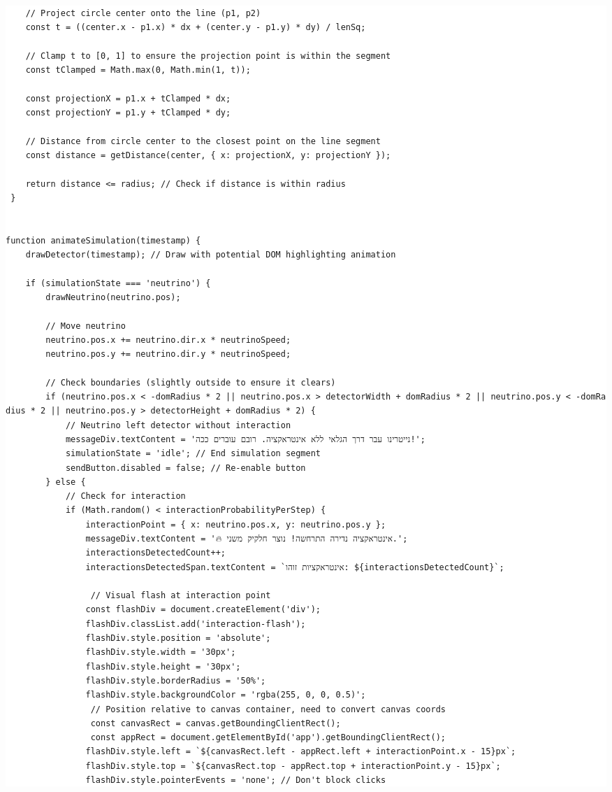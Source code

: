         // Project circle center onto the line (p1, p2)
        const t = ((center.x - p1.x) * dx + (center.y - p1.y) * dy) / lenSq;

        // Clamp t to [0, 1] to ensure the projection point is within the segment
        const tClamped = Math.max(0, Math.min(1, t));

        const projectionX = p1.x + tClamped * dx;
        const projectionY = p1.y + tClamped * dy;

        // Distance from circle center to the closest point on the line segment
        const distance = getDistance(center, { x: projectionX, y: projectionY });

        return distance <= radius; // Check if distance is within radius
     }


    function animateSimulation(timestamp) {
        drawDetector(timestamp); // Draw with potential DOM highlighting animation

        if (simulationState === 'neutrino') {
            drawNeutrino(neutrino.pos);

            // Move neutrino
            neutrino.pos.x += neutrino.dir.x * neutrinoSpeed;
            neutrino.pos.y += neutrino.dir.y * neutrinoSpeed;

            // Check boundaries (slightly outside to ensure it clears)
            if (neutrino.pos.x < -domRadius * 2 || neutrino.pos.x > detectorWidth + domRadius * 2 || neutrino.pos.y < -domRadius * 2 || neutrino.pos.y > detectorHeight + domRadius * 2) {
                // Neutrino left detector without interaction
                messageDiv.textContent = 'נייטרינו עבר דרך הגלאי ללא אינטראקציה. רובם עוברים ככה!';
                simulationState = 'idle'; // End simulation segment
                sendButton.disabled = false; // Re-enable button
            } else {
                // Check for interaction
                if (Math.random() < interactionProbabilityPerStep) {
                    interactionPoint = { x: neutrino.pos.x, y: neutrino.pos.y };
                    messageDiv.textContent = '🔥 אינטראקציה נדירה התרחשה! נוצר חלקיק משני.';
                    interactionsDetectedCount++;
                    interactionsDetectedSpan.textContent = `אינטראקציות זוהו: ${interactionsDetectedCount}`;

                     // Visual flash at interaction point
                    const flashDiv = document.createElement('div');
                    flashDiv.classList.add('interaction-flash');
                    flashDiv.style.position = 'absolute';
                    flashDiv.style.width = '30px';
                    flashDiv.style.height = '30px';
                    flashDiv.style.borderRadius = '50%';
                    flashDiv.style.backgroundColor = 'rgba(255, 0, 0, 0.5)';
                     // Position relative to canvas container, need to convert canvas coords
                     const canvasRect = canvas.getBoundingClientRect();
                     const appRect = document.getElementById('app').getBoundingClientRect();
                    flashDiv.style.left = `${canvasRect.left - appRect.left + interactionPoint.x - 15}px`;
                    flashDiv.style.top = `${canvasRect.top - appRect.top + interactionPoint.y - 15}px`;
                    flashDiv.style.pointerEvents = 'none'; // Don't block clicks
